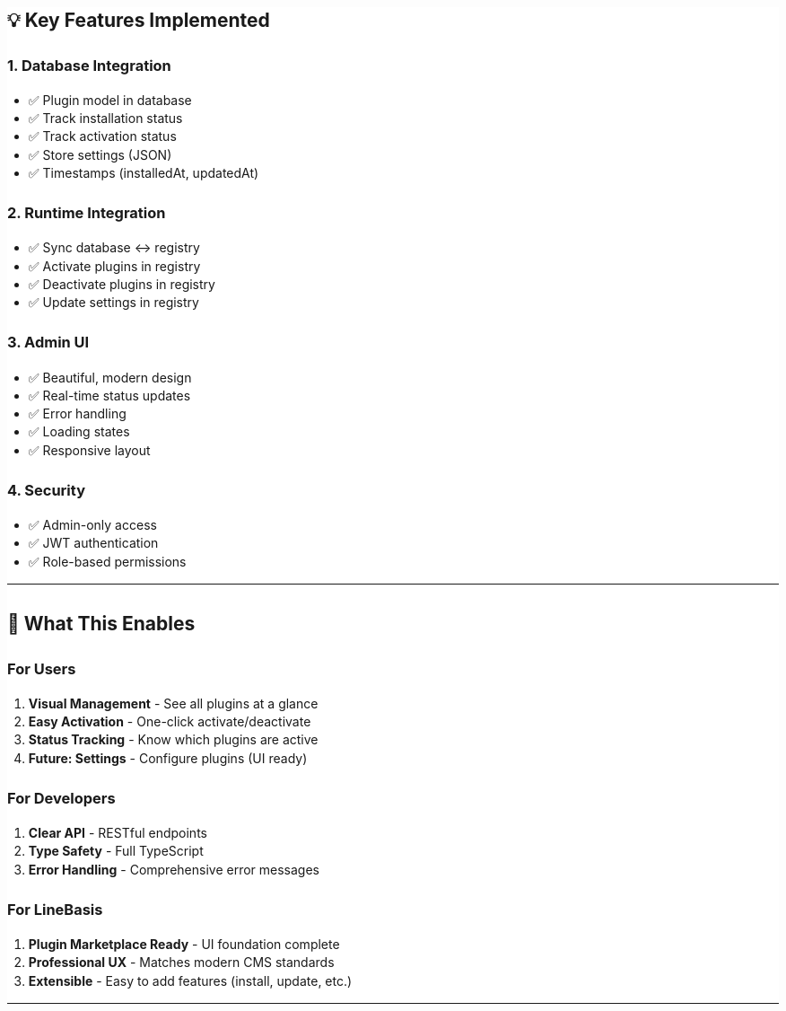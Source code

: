 
## 💡 Key Features Implemented

### **1. Database Integration**
- ✅ Plugin model in database
- ✅ Track installation status
- ✅ Track activation status
- ✅ Store settings (JSON)
- ✅ Timestamps (installedAt, updatedAt)

### **2. Runtime Integration**
- ✅ Sync database ↔ registry
- ✅ Activate plugins in registry
- ✅ Deactivate plugins in registry
- ✅ Update settings in registry

### **3. Admin UI**
- ✅ Beautiful, modern design
- ✅ Real-time status updates
- ✅ Error handling
- ✅ Loading states
- ✅ Responsive layout

### **4. Security**
- ✅ Admin-only access
- ✅ JWT authentication
- ✅ Role-based permissions

---

## 🎯 What This Enables

### **For Users**
1. **Visual Management** - See all plugins at a glance
2. **Easy Activation** - One-click activate/deactivate
3. **Status Tracking** - Know which plugins are active
4. **Future: Settings** - Configure plugins (UI ready)

### **For Developers**
1. **Clear API** - RESTful endpoints
2. **Type Safety** - Full TypeScript
3. **Error Handling** - Comprehensive error messages

### **For LineBasis**
1. **Plugin Marketplace Ready** - UI foundation complete
2. **Professional UX** - Matches modern CMS standards
3. **Extensible** - Easy to add features (install, update, etc.)

---
